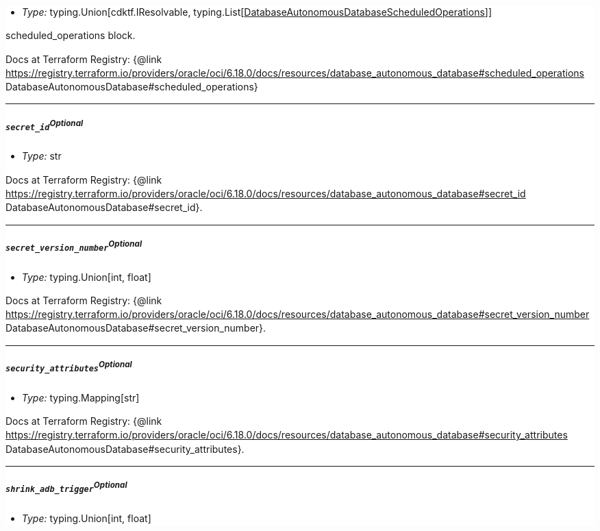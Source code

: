 - *Type:* typing.Union[cdktf.IResolvable, typing.List[<a href="#rhizo-co-terraform-provider-oci.databaseAutonomousDatabase.DatabaseAutonomousDatabaseScheduledOperations">DatabaseAutonomousDatabaseScheduledOperations</a>]]

scheduled_operations block.

Docs at Terraform Registry: {@link https://registry.terraform.io/providers/oracle/oci/6.18.0/docs/resources/database_autonomous_database#scheduled_operations DatabaseAutonomousDatabase#scheduled_operations}

---

##### `secret_id`<sup>Optional</sup> <a name="secret_id" id="rhizo-co-terraform-provider-oci.databaseAutonomousDatabase.DatabaseAutonomousDatabase.Initializer.parameter.secretId"></a>

- *Type:* str

Docs at Terraform Registry: {@link https://registry.terraform.io/providers/oracle/oci/6.18.0/docs/resources/database_autonomous_database#secret_id DatabaseAutonomousDatabase#secret_id}.

---

##### `secret_version_number`<sup>Optional</sup> <a name="secret_version_number" id="rhizo-co-terraform-provider-oci.databaseAutonomousDatabase.DatabaseAutonomousDatabase.Initializer.parameter.secretVersionNumber"></a>

- *Type:* typing.Union[int, float]

Docs at Terraform Registry: {@link https://registry.terraform.io/providers/oracle/oci/6.18.0/docs/resources/database_autonomous_database#secret_version_number DatabaseAutonomousDatabase#secret_version_number}.

---

##### `security_attributes`<sup>Optional</sup> <a name="security_attributes" id="rhizo-co-terraform-provider-oci.databaseAutonomousDatabase.DatabaseAutonomousDatabase.Initializer.parameter.securityAttributes"></a>

- *Type:* typing.Mapping[str]

Docs at Terraform Registry: {@link https://registry.terraform.io/providers/oracle/oci/6.18.0/docs/resources/database_autonomous_database#security_attributes DatabaseAutonomousDatabase#security_attributes}.

---

##### `shrink_adb_trigger`<sup>Optional</sup> <a name="shrink_adb_trigger" id="rhizo-co-terraform-provider-oci.databaseAutonomousDatabase.DatabaseAutonomousDatabase.Initializer.parameter.shrinkAdbTrigger"></a>

- *Type:* typing.Union[int, float]
